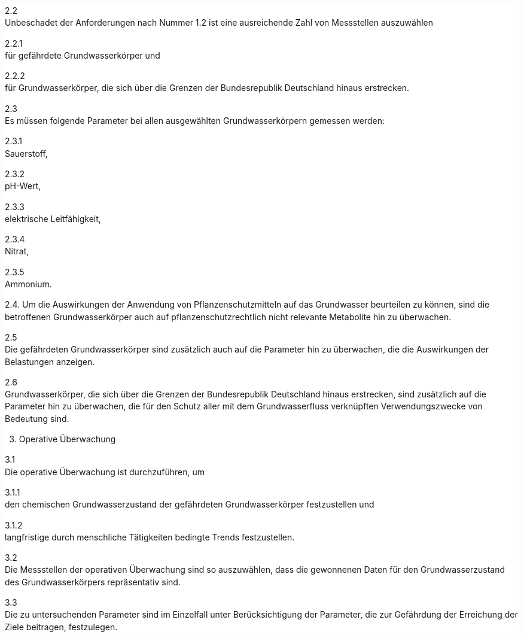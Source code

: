2.2  
Unbeschadet der Anforderungen nach Nummer 1.2 ist eine ausreichende Zahl von Messstellen auszuwählen

2.2.1  
für gefährdete Grundwasserkörper und

2.2.2  
für Grundwasserkörper, die sich über die Grenzen der Bundesrepublik Deutschland hinaus erstrecken.

2.3  
Es müssen folgende Parameter bei allen ausgewählten Grundwasserkörpern gemessen werden:

2.3.1  
Sauerstoff,

2.3.2  
pH-Wert,

2.3.3  
elektrische Leitfähigkeit,

2.3.4  
Nitrat,

2.3.5  
Ammonium.

2.4. Um die Auswirkungen der Anwendung von Pflanzenschutzmitteln auf das Grundwasser beurteilen zu können, sind die betroffenen Grundwasserkörper auch auf pflanzenschutzrechtlich nicht relevante Metabolite hin zu überwachen.

2.5  
Die gefährdeten Grundwasserkörper sind zusätzlich auch auf die Parameter hin zu überwachen, die die Auswirkungen der Belastungen anzeigen.

2.6  
Grundwasserkörper, die sich über die Grenzen der Bundesrepublik Deutschland hinaus erstrecken, sind zusätzlich auf die Parameter hin zu überwachen, die für den Schutz aller mit dem Grundwasserfluss verknüpften Verwendungszwecke von Bedeutung sind.

3. Operative Überwachung

3.1  
Die operative Überwachung ist durchzuführen, um

3.1.1  
den chemischen Grundwasserzustand der gefährdeten Grundwasserkörper festzustellen und

3.1.2  
langfristige durch menschliche Tätigkeiten bedingte Trends festzustellen.

3.2  
Die Messstellen der operativen Überwachung sind so auszuwählen, dass die gewonnenen Daten für den Grundwasserzustand des Grundwasserkörpers repräsentativ sind.

3.3  
Die zu untersuchenden Parameter sind im Einzelfall unter Berücksichtigung der Parameter, die zur Gefährdung der Erreichung der Ziele beitragen, festzulegen.
